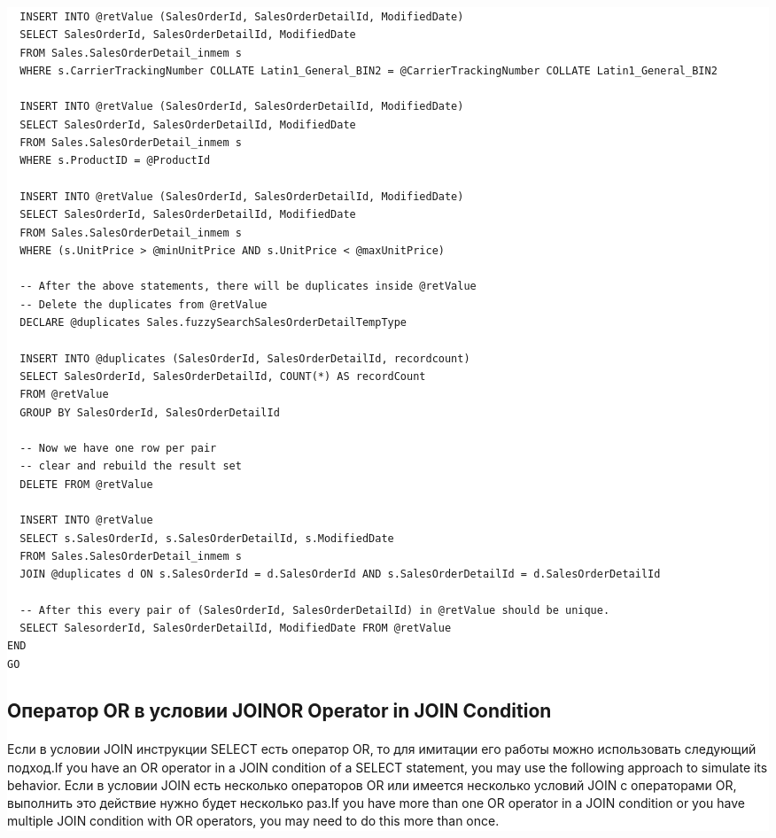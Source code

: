 ```  
  INSERT INTO @retValue (SalesOrderId, SalesOrderDetailId, ModifiedDate)  
  SELECT SalesOrderId, SalesOrderDetailId, ModifiedDate  
  FROM Sales.SalesOrderDetail_inmem s  
  WHERE s.CarrierTrackingNumber COLLATE Latin1_General_BIN2 = @CarrierTrackingNumber COLLATE Latin1_General_BIN2   
  
  INSERT INTO @retValue (SalesOrderId, SalesOrderDetailId, ModifiedDate)  
  SELECT SalesOrderId, SalesOrderDetailId, ModifiedDate  
  FROM Sales.SalesOrderDetail_inmem s  
  WHERE s.ProductID = @ProductId  
  
  INSERT INTO @retValue (SalesOrderId, SalesOrderDetailId, ModifiedDate)  
  SELECT SalesOrderId, SalesOrderDetailId, ModifiedDate  
  FROM Sales.SalesOrderDetail_inmem s  
  WHERE (s.UnitPrice > @minUnitPrice AND s.UnitPrice < @maxUnitPrice)  
  
  -- After the above statements, there will be duplicates inside @retValue  
  -- Delete the duplicates from @retValue  
  DECLARE @duplicates Sales.fuzzySearchSalesOrderDetailTempType  
  
  INSERT INTO @duplicates (SalesOrderId, SalesOrderDetailId, recordcount)   
  SELECT SalesOrderId, SalesOrderDetailId, COUNT(*) AS recordCount  
  FROM @retValue  
  GROUP BY SalesOrderId, SalesOrderDetailId  
  
  -- Now we have one row per pair  
  -- clear and rebuild the result set  
  DELETE FROM @retValue  
  
  INSERT INTO @retValue  
  SELECT s.SalesOrderId, s.SalesOrderDetailId, s.ModifiedDate  
  FROM Sales.SalesOrderDetail_inmem s  
  JOIN @duplicates d ON s.SalesOrderId = d.SalesOrderId AND s.SalesOrderDetailId = d.SalesOrderDetailId  
  
  -- After this every pair of (SalesOrderId, SalesOrderDetailId) in @retValue should be unique.  
  SELECT SalesorderId, SalesOrderDetailId, ModifiedDate FROM @retValue  
END  
GO  
```  
  
## <a name="or-operator-in-join-condition"></a><span data-ttu-id="3b5cb-125">Оператор OR в условии JOIN</span><span class="sxs-lookup"><span data-stu-id="3b5cb-125">OR Operator in JOIN Condition</span></span>  
 <span data-ttu-id="3b5cb-126">Если в условии JOIN инструкции SELECT есть оператор OR, то для имитации его работы можно использовать следующий подход.</span><span class="sxs-lookup"><span data-stu-id="3b5cb-126">If you have an OR operator in a JOIN condition of a SELECT statement, you may use the following approach to simulate its behavior.</span></span> <span data-ttu-id="3b5cb-127">Если в условии JOIN есть несколько операторов OR или имеется несколько условий JOIN с операторами OR, выполнить это действие нужно будет несколько раз.</span><span class="sxs-lookup"><span data-stu-id="3b5cb-127">If you have more than one OR operator in a JOIN condition or you have multiple JOIN condition with OR operators, you may need to do this more than once.</span></span>  
  